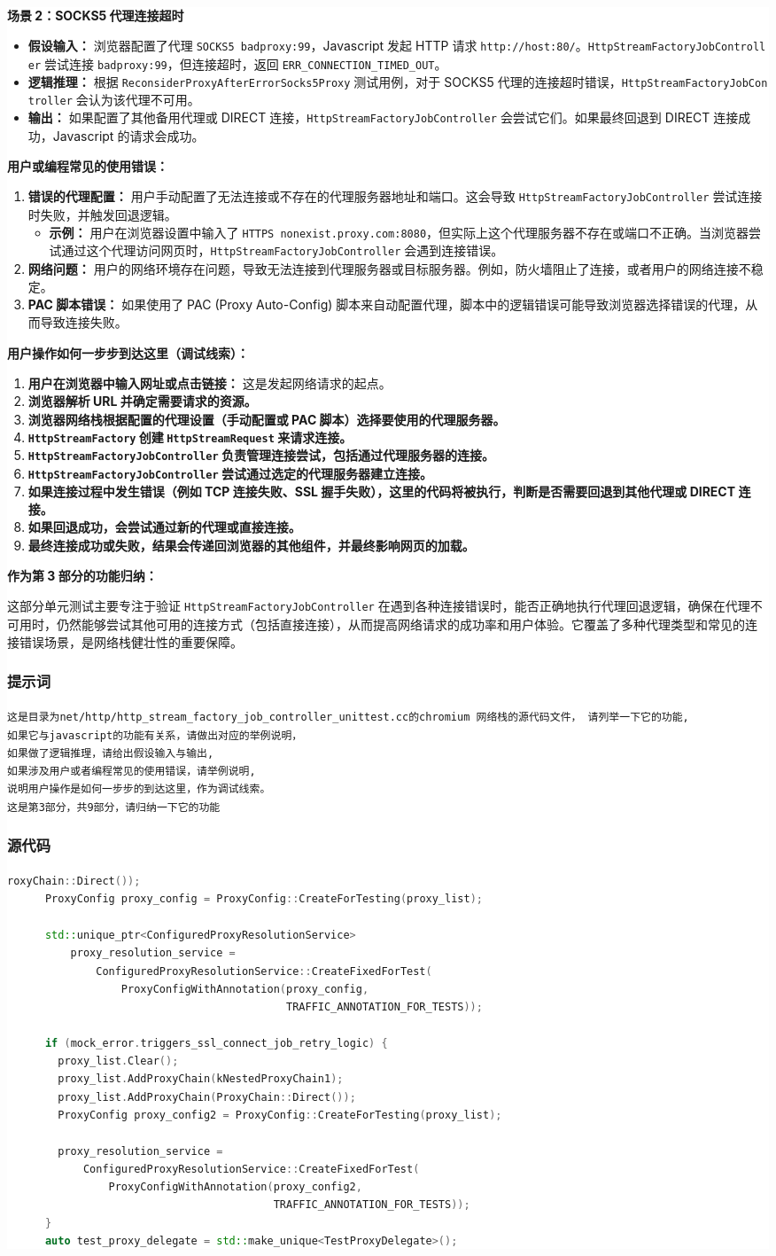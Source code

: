 **场景 2：SOCKS5 代理连接超时**

* **假设输入：**  浏览器配置了代理 `SOCKS5 badproxy:99`，Javascript 发起 HTTP 请求 `http://host:80/`。`HttpStreamFactoryJobController` 尝试连接 `badproxy:99`，但连接超时，返回 `ERR_CONNECTION_TIMED_OUT`。
* **逻辑推理：**  根据 `ReconsiderProxyAfterErrorSocks5Proxy` 测试用例，对于 SOCKS5 代理的连接超时错误，`HttpStreamFactoryJobController` 会认为该代理不可用。
* **输出：** 如果配置了其他备用代理或 DIRECT 连接，`HttpStreamFactoryJobController` 会尝试它们。如果最终回退到 DIRECT 连接成功，Javascript 的请求会成功。

**用户或编程常见的使用错误：**

1. **错误的代理配置：** 用户手动配置了无法连接或不存在的代理服务器地址和端口。这会导致 `HttpStreamFactoryJobController` 尝试连接时失败，并触发回退逻辑。
   * **示例：** 用户在浏览器设置中输入了 `HTTPS nonexist.proxy.com:8080`，但实际上这个代理服务器不存在或端口不正确。当浏览器尝试通过这个代理访问网页时，`HttpStreamFactoryJobController` 会遇到连接错误。
2. **网络问题：** 用户的网络环境存在问题，导致无法连接到代理服务器或目标服务器。例如，防火墙阻止了连接，或者用户的网络连接不稳定。
3. **PAC 脚本错误：** 如果使用了 PAC (Proxy Auto-Config) 脚本来自动配置代理，脚本中的逻辑错误可能导致浏览器选择错误的代理，从而导致连接失败。

**用户操作如何一步步到达这里（调试线索）：**

1. **用户在浏览器中输入网址或点击链接：** 这是发起网络请求的起点。
2. **浏览器解析 URL 并确定需要请求的资源。**
3. **浏览器网络栈根据配置的代理设置（手动配置或 PAC 脚本）选择要使用的代理服务器。**
4. **`HttpStreamFactory` 创建 `HttpStreamRequest` 来请求连接。**
5. **`HttpStreamFactoryJobController` 负责管理连接尝试，包括通过代理服务器的连接。**
6. **`HttpStreamFactoryJobController` 尝试通过选定的代理服务器建立连接。**
7. **如果连接过程中发生错误（例如 TCP 连接失败、SSL 握手失败），这里的代码将被执行，判断是否需要回退到其他代理或 DIRECT 连接。**
8. **如果回退成功，会尝试通过新的代理或直接连接。**
9. **最终连接成功或失败，结果会传递回浏览器的其他组件，并最终影响网页的加载。**

**作为第 3 部分的功能归纳：**

这部分单元测试主要专注于验证 `HttpStreamFactoryJobController` 在遇到各种连接错误时，能否正确地执行代理回退逻辑，确保在代理不可用时，仍然能够尝试其他可用的连接方式（包括直接连接），从而提高网络请求的成功率和用户体验。它覆盖了多种代理类型和常见的连接错误场景，是网络栈健壮性的重要保障。

### 提示词
```
这是目录为net/http/http_stream_factory_job_controller_unittest.cc的chromium 网络栈的源代码文件， 请列举一下它的功能, 
如果它与javascript的功能有关系，请做出对应的举例说明，
如果做了逻辑推理，请给出假设输入与输出,
如果涉及用户或者编程常见的使用错误，请举例说明,
说明用户操作是如何一步步的到达这里，作为调试线索。
这是第3部分，共9部分，请归纳一下它的功能
```

### 源代码
```cpp
roxyChain::Direct());
      ProxyConfig proxy_config = ProxyConfig::CreateForTesting(proxy_list);

      std::unique_ptr<ConfiguredProxyResolutionService>
          proxy_resolution_service =
              ConfiguredProxyResolutionService::CreateFixedForTest(
                  ProxyConfigWithAnnotation(proxy_config,
                                            TRAFFIC_ANNOTATION_FOR_TESTS));

      if (mock_error.triggers_ssl_connect_job_retry_logic) {
        proxy_list.Clear();
        proxy_list.AddProxyChain(kNestedProxyChain1);
        proxy_list.AddProxyChain(ProxyChain::Direct());
        ProxyConfig proxy_config2 = ProxyConfig::CreateForTesting(proxy_list);

        proxy_resolution_service =
            ConfiguredProxyResolutionService::CreateFixedForTest(
                ProxyConfigWithAnnotation(proxy_config2,
                                          TRAFFIC_ANNOTATION_FOR_TESTS));
      }
      auto test_proxy_delegate = std::make_unique<TestProxyDelegate>();
```